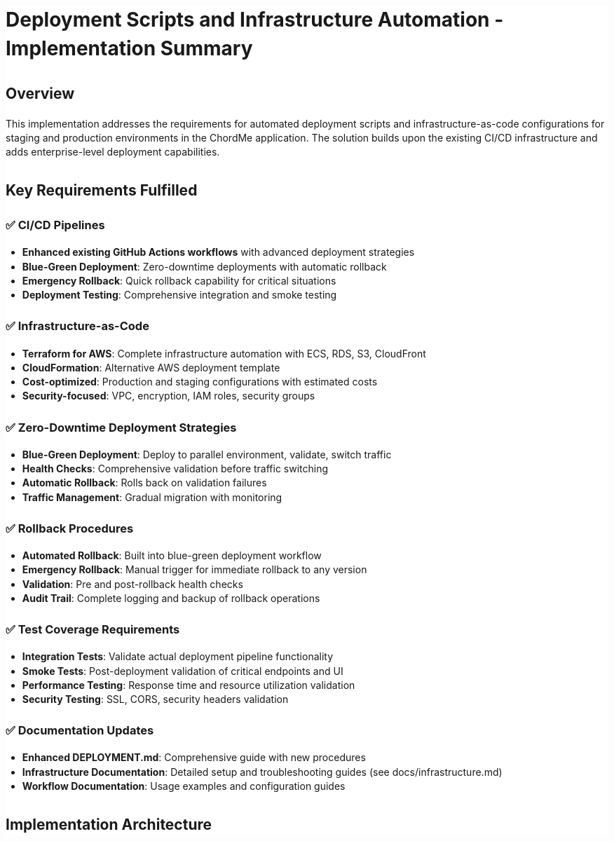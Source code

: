 # Deployment Scripts and Infrastructure Automation - Implementation Summary

## Overview

This implementation addresses the requirements for automated deployment scripts and infrastructure-as-code configurations for staging and production environments in the ChordMe application. The solution builds upon the existing CI/CD infrastructure and adds enterprise-level deployment capabilities.

## Key Requirements Fulfilled

### ✅ CI/CD Pipelines
- **Enhanced existing GitHub Actions workflows** with advanced deployment strategies
- **Blue-Green Deployment**: Zero-downtime deployments with automatic rollback
- **Emergency Rollback**: Quick rollback capability for critical situations
- **Deployment Testing**: Comprehensive integration and smoke testing

### ✅ Infrastructure-as-Code
- **Terraform for AWS**: Complete infrastructure automation with ECS, RDS, S3, CloudFront
- **CloudFormation**: Alternative AWS deployment template
- **Cost-optimized**: Production and staging configurations with estimated costs
- **Security-focused**: VPC, encryption, IAM roles, security groups

### ✅ Zero-Downtime Deployment Strategies
- **Blue-Green Deployment**: Deploy to parallel environment, validate, switch traffic
- **Health Checks**: Comprehensive validation before traffic switching
- **Automatic Rollback**: Rolls back on validation failures
- **Traffic Management**: Gradual migration with monitoring

### ✅ Rollback Procedures
- **Automated Rollback**: Built into blue-green deployment workflow
- **Emergency Rollback**: Manual trigger for immediate rollback to any version
- **Validation**: Pre and post-rollback health checks
- **Audit Trail**: Complete logging and backup of rollback operations

### ✅ Test Coverage Requirements
- **Integration Tests**: Validate actual deployment pipeline functionality
- **Smoke Tests**: Post-deployment validation of critical endpoints and UI
- **Performance Testing**: Response time and resource utilization validation
- **Security Testing**: SSL, CORS, security headers validation

### ✅ Documentation Updates
- **Enhanced DEPLOYMENT.md**: Comprehensive guide with new procedures
- **Infrastructure Documentation**: Detailed setup and troubleshooting guides (see docs/infrastructure.md)
- **Workflow Documentation**: Usage examples and configuration guides

## Implementation Architecture
